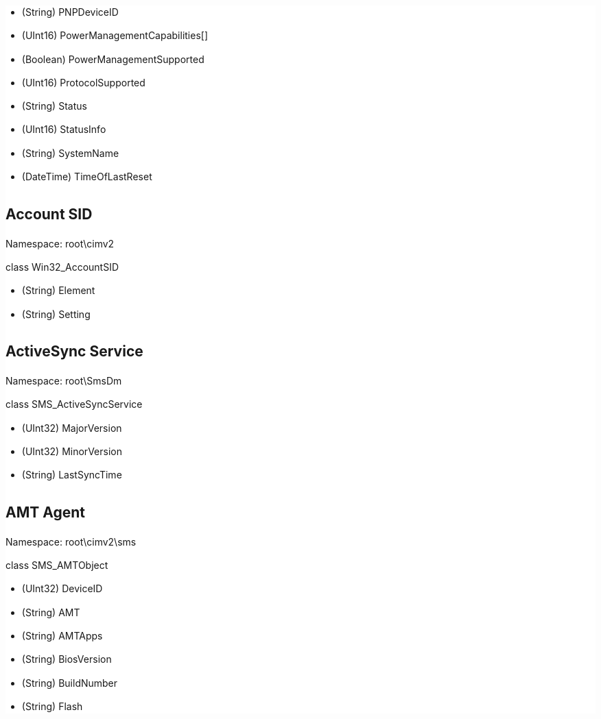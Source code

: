 - (String) PNPDeviceID

- (UInt16) PowerManagementCapabilities[]

- (Boolean) PowerManagementSupported

- (UInt16) ProtocolSupported

- (String) Status

- (UInt16) StatusInfo

- (String) SystemName

- (DateTime) TimeOfLastReset



## Account SID

Namespace: root\cimv2

class Win32_AccountSID

- (String) Element

- (String) Setting



## ActiveSync Service

Namespace: root\SmsDm

class SMS_ActiveSyncService


- (UInt32) MajorVersion

- (UInt32) MinorVersion

- (String) LastSyncTime



## AMT Agent

Namespace: root\cimv2\sms

class SMS_AMTObject


- (UInt32) DeviceID

- (String) AMT

- (String) AMTApps

- (String) BiosVersion

- (String) BuildNumber

- (String) Flash
